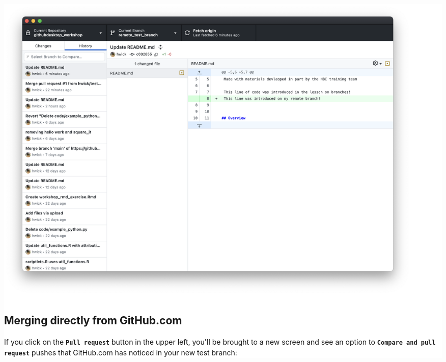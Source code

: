   <img src="../img/9.GHD_create_branch_github_5.png" width="800">
</p>

## Merging directly from GitHub.com

If you click on the **`Pull request`** button in the upper left, you'll be brought to a new screen and see an option to **`Compare and pull request`** pushes that GitHub.com has noticed in your new test branch:

<p align="center">